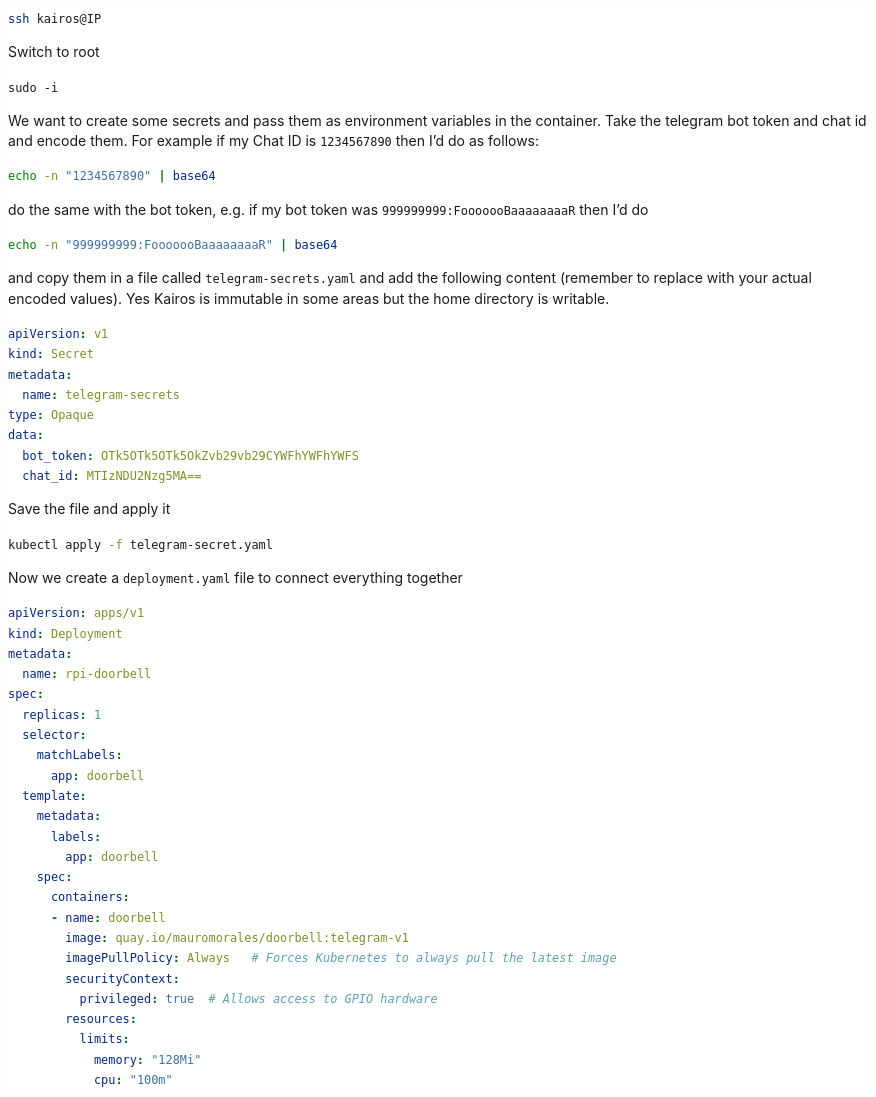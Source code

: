 ```bash
ssh kairos@IP
```

Switch to root

```
sudo -i
```

We want to create some secrets and pass them as environment variables in the container. Take the telegram bot token and chat id and encode them. For example if my Chat ID is `1234567890` then I’d do as follows:

```bash
echo -n "1234567890" | base64
```

do the same with the bot token, e.g. if my bot token was `999999999:FooooooBaaaaaaaaR` then I’d do

```bash
echo -n "999999999:FooooooBaaaaaaaaR" | base64
```

and copy them in a file called `telegram-secrets.yaml` and add the following content (remember to replace with your actual encoded values). Yes Kairos is immutable in some areas but the home directory is writable.

```yaml
apiVersion: v1
kind: Secret
metadata:
  name: telegram-secrets
type: Opaque
data:
  bot_token: OTk5OTk5OTk5OkZvb29vb29CYWFhYWFhYWFS
  chat_id: MTIzNDU2Nzg5MA==
```

Save the file and apply it

```bash
kubectl apply -f telegram-secret.yaml
```

Now we create a `deployment.yaml` file to connect everything together

```yaml
apiVersion: apps/v1
kind: Deployment
metadata:
  name: rpi-doorbell
spec:
  replicas: 1
  selector:
    matchLabels:
      app: doorbell
  template:
    metadata:
      labels:
        app: doorbell
    spec:
      containers:
      - name: doorbell
        image: quay.io/mauromorales/doorbell:telegram-v1
        imagePullPolicy: Always   # Forces Kubernetes to always pull the latest image
        securityContext:
          privileged: true  # Allows access to GPIO hardware
        resources:
          limits:
            memory: "128Mi"
            cpu: "100m"
```